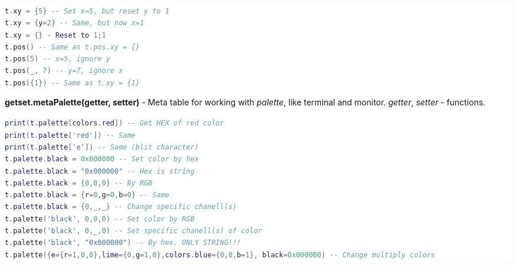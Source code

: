 ```lua
t.xy = {5} -- Set x=5, but reset y to 1
t.xy = {y=2} -- Same, but now x=1
t.xy = {} - Reset to 1;1
t.pos() -- Same as t.pos.xy = {}
t.pos(5) -- x=5, ignore y
t.pos(_, 7) -- y=7, ignore x
t.pos({1}) -- Same as t.xy = {1}
```
**getset.metaPalette(getter, setter)** - Meta table for working with *palette*, like terminal and monitor. *getter*, *setter* - functions.
```lua
print(t.palette[colors.red]) -- Get HEX of red color
print(t.palette['red']) -- Same
print(t.palette['e']) -- Same (blit character)
t.palette.black = 0x000000 -- Set color by hex
t.palette.black = "0x000000" -- Hex is string
t.palette.black = {0,0,0} -- By RGB
t.palette.black = {r=0,g=0,b=0} -- Same
t.palette.black = {0,_,_} -- Change specific chanell(s)
t.palette('black', 0,0,0) -- Set color by RGB
t.palette('black', 0,_,0) -- Set specific chanell(s) of color
t.palette('black', "0x000000") -- By hex. ONLY STRING!!!
t.palette({e={r=1,0,0},lime={0,g=1,0},colors.blue={0,0,b=1}, black=0x000000) -- Change multiply colors
```
